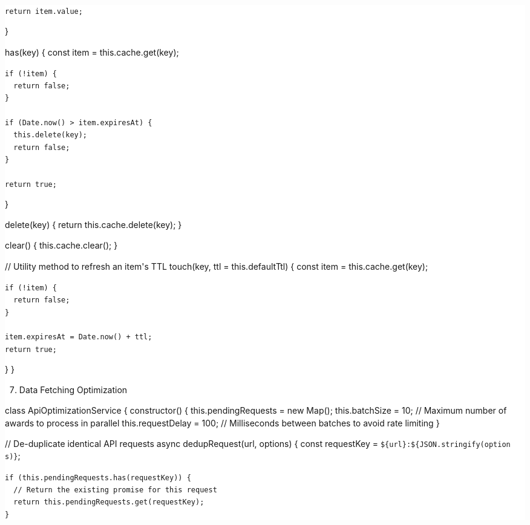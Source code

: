     return item.value;
  }
  
  has(key) {
    const item = this.cache.get(key);
    
    if (!item) {
      return false;
    }
    
    if (Date.now() > item.expiresAt) {
      this.delete(key);
      return false;
    }
    
    return true;
  }
  
  delete(key) {
    return this.cache.delete(key);
  }
  
  clear() {
    this.cache.clear();
  }
  
  // Utility method to refresh an item's TTL
  touch(key, ttl = this.defaultTtl) {
    const item = this.cache.get(key);
    
    if (!item) {
      return false;
    }
    
    item.expiresAt = Date.now() + ttl;
    return true;
  }
}

7. Data Fetching Optimization

class ApiOptimizationService {
  constructor() {
    this.pendingRequests = new Map();
    this.batchSize = 10; // Maximum number of awards to process in parallel
    this.requestDelay = 100; // Milliseconds between batches to avoid rate limiting
  }
  
  // De-duplicate identical API requests
  async dedupRequest(url, options) {
    const requestKey = `${url}:${JSON.stringify(options)}`;
    
    if (this.pendingRequests.has(requestKey)) {
      // Return the existing promise for this request
      return this.pendingRequests.get(requestKey);
    }
    